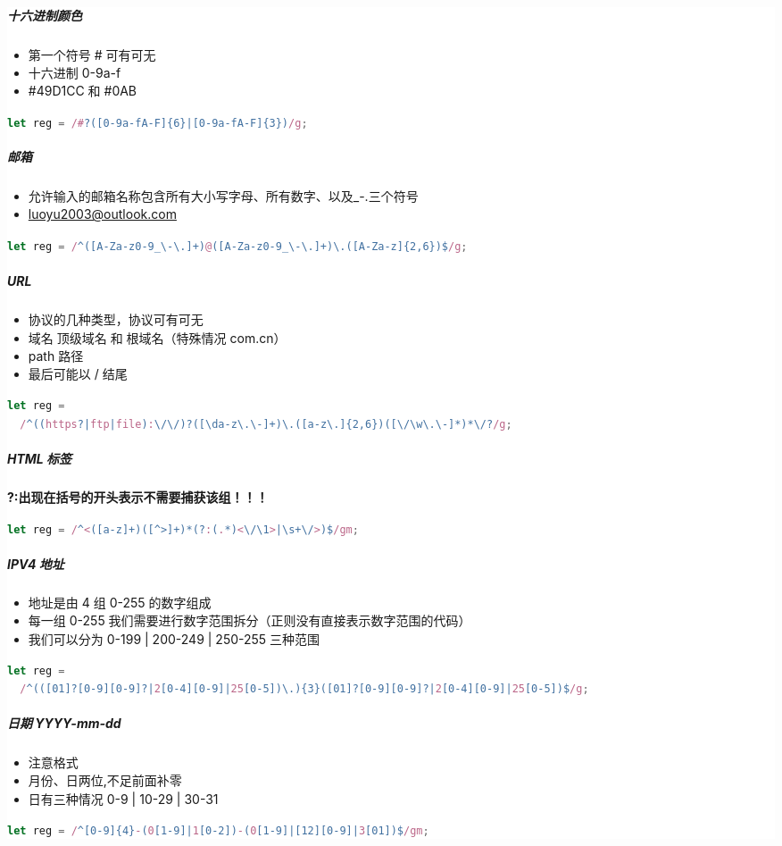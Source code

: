##### 十六进制颜色

- 第一个符号 # 可有可无
- 十六进制 0-9a-f
- #49D1CC 和 #0AB

```js
let reg = /#?([0-9a-fA-F]{6}|[0-9a-fA-F]{3})/g;
```

##### 邮箱

- 允许输入的邮箱名称包含所有大小写字母、所有数字、以及\_-.三个符号
- luoyu2003@outlook.com

```js
let reg = /^([A-Za-z0-9_\-\.]+)@([A-Za-z0-9_\-\.]+)\.([A-Za-z]{2,6})$/g;
```

##### URL

- 协议的几种类型，协议可有可无
- 域名 顶级域名 和 根域名（特殊情况 com.cn）
- path 路径
- 最后可能以 / 结尾

```js
let reg =
  /^((https?|ftp|file):\/\/)?([\da-z\.\-]+)\.([a-z\.]{2,6})([\/\w\.\-]*)*\/?/g;
```

##### HTML 标签

**?:出现在括号的开头表示不需要捕获该组！！！**

```js
let reg = /^<([a-z]+)([^>]+)*(?:(.*)<\/\1>|\s+\/>)$/gm;
```

##### IPV4 地址

- 地址是由 4 组 0-255 的数字组成
- 每一组 0-255 我们需要进行数字范围拆分（正则没有直接表示数字范围的代码）
- 我们可以分为 0-199 | 200-249 | 250-255 三种范围

```js
let reg =
  /^(([01]?[0-9][0-9]?|2[0-4][0-9]|25[0-5])\.){3}([01]?[0-9][0-9]?|2[0-4][0-9]|25[0-5])$/g;
```

##### 日期 YYYY-mm-dd

- 注意格式
- 月份、日两位,不足前面补零
- 日有三种情况 0-9 | 10-29 | 30-31

```js
let reg = /^[0-9]{4}-(0[1-9]|1[0-2])-(0[1-9]|[12][0-9]|3[01])$/gm;
```
